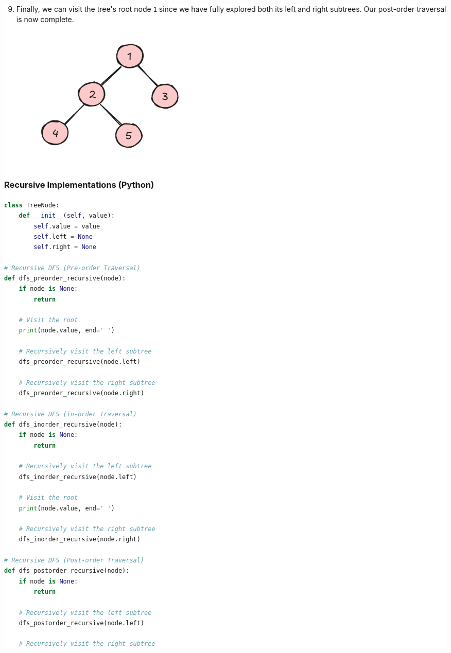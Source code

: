 9. Finally, we can visit the tree's root node `1` since we have fully explored both its left and right subtrees. Our post-order traversal is now complete.

   ![DFS Post-Order Step 9](./img/post-order/dfs-postorder-9.png)

### Recursive Implementations (Python)

```python
class TreeNode:
    def __init__(self, value):
        self.value = value
        self.left = None
        self.right = None

# Recursive DFS (Pre-order Traversal)
def dfs_preorder_recursive(node):
    if node is None:
        return

    # Visit the root
    print(node.value, end=' ')

    # Recursively visit the left subtree
    dfs_preorder_recursive(node.left)

    # Recursively visit the right subtree
    dfs_preorder_recursive(node.right)

# Recursive DFS (In-order Traversal)
def dfs_inorder_recursive(node):
    if node is None:
        return

    # Recursively visit the left subtree
    dfs_inorder_recursive(node.left)

    # Visit the root
    print(node.value, end=' ')

    # Recursively visit the right subtree
    dfs_inorder_recursive(node.right)

# Recursive DFS (Post-order Traversal)
def dfs_postorder_recursive(node):
    if node is None:
        return

    # Recursively visit the left subtree
    dfs_postorder_recursive(node.left)

    # Recursively visit the right subtree
```